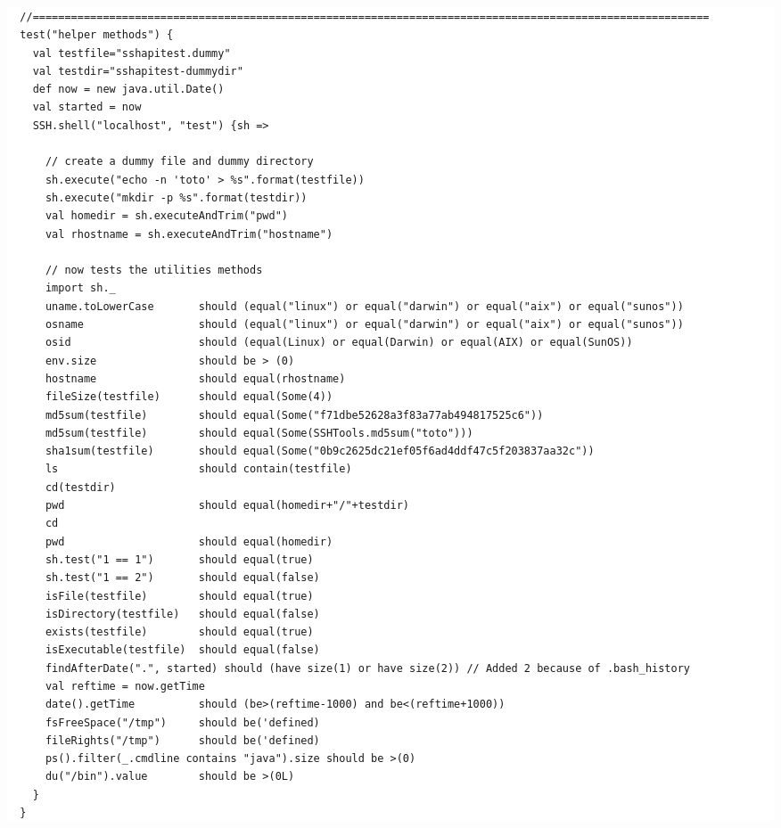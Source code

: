 ```
  //==========================================================================================================
  test("helper methods") {
    val testfile="sshapitest.dummy"
    val testdir="sshapitest-dummydir"
    def now = new java.util.Date()
    val started = now
    SSH.shell("localhost", "test") {sh =>
      
      // create a dummy file and dummy directory
      sh.execute("echo -n 'toto' > %s".format(testfile))
      sh.execute("mkdir -p %s".format(testdir))
      val homedir = sh.executeAndTrim("pwd")
      val rhostname = sh.executeAndTrim("hostname")
      
      // now tests the utilities methods
      import sh._
      uname.toLowerCase       should (equal("linux") or equal("darwin") or equal("aix") or equal("sunos"))
      osname                  should (equal("linux") or equal("darwin") or equal("aix") or equal("sunos"))
      osid                    should (equal(Linux) or equal(Darwin) or equal(AIX) or equal(SunOS))
      env.size                should be > (0)
      hostname                should equal(rhostname)
      fileSize(testfile)      should equal(Some(4))
      md5sum(testfile)        should equal(Some("f71dbe52628a3f83a77ab494817525c6"))
      md5sum(testfile)        should equal(Some(SSHTools.md5sum("toto")))
      sha1sum(testfile)       should equal(Some("0b9c2625dc21ef05f6ad4ddf47c5f203837aa32c"))
      ls                      should contain(testfile)
      cd(testdir)
      pwd                     should equal(homedir+"/"+testdir)
      cd
      pwd                     should equal(homedir)
      sh.test("1 == 1")       should equal(true)
      sh.test("1 == 2")       should equal(false)
      isFile(testfile)        should equal(true)
      isDirectory(testfile)   should equal(false)
      exists(testfile)        should equal(true)
      isExecutable(testfile)  should equal(false)
      findAfterDate(".", started) should (have size(1) or have size(2)) // Added 2 because of .bash_history
      val reftime = now.getTime
      date().getTime          should (be>(reftime-1000) and be<(reftime+1000))
      fsFreeSpace("/tmp")     should be('defined)
      fileRights("/tmp")      should be('defined)
      ps().filter(_.cmdline contains "java").size should be >(0)
      du("/bin").value        should be >(0L)
    }
  }

```
